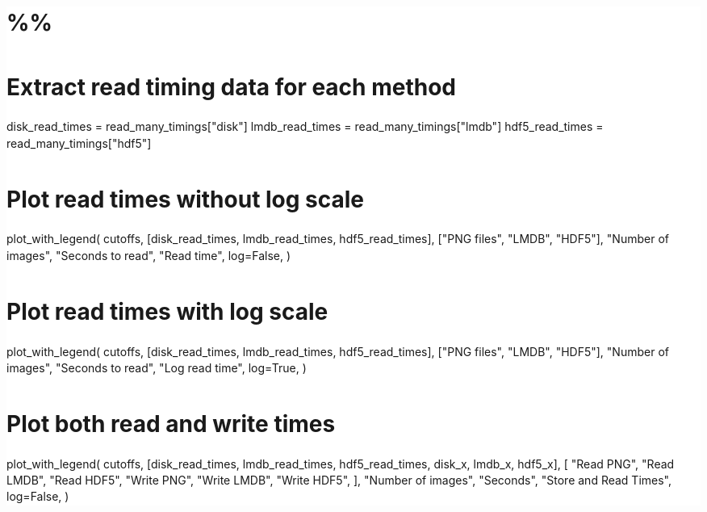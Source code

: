 # %%
# Extract read timing data for each method
disk_read_times = read_many_timings["disk"]
lmdb_read_times = read_many_timings["lmdb"]
hdf5_read_times = read_many_timings["hdf5"]

# Plot read times without log scale
plot_with_legend(
    cutoffs,
    [disk_read_times, lmdb_read_times, hdf5_read_times],
    ["PNG files", "LMDB", "HDF5"],
    "Number of images",
    "Seconds to read",
    "Read time",
    log=False,
)

# Plot read times with log scale
plot_with_legend(
    cutoffs,
    [disk_read_times, lmdb_read_times, hdf5_read_times],
    ["PNG files", "LMDB", "HDF5"],
    "Number of images",
    "Seconds to read",
    "Log read time",
    log=True,
)

# Plot both read and write times
plot_with_legend(
    cutoffs,
    [disk_read_times, lmdb_read_times, hdf5_read_times, disk_x, lmdb_x, hdf5_x],
    [
        "Read PNG",
        "Read LMDB",
        "Read HDF5",
        "Write PNG",
        "Write LMDB",
        "Write HDF5",
    ],
    "Number of images",
    "Seconds",
    "Store and Read Times",
    log=False,
)
